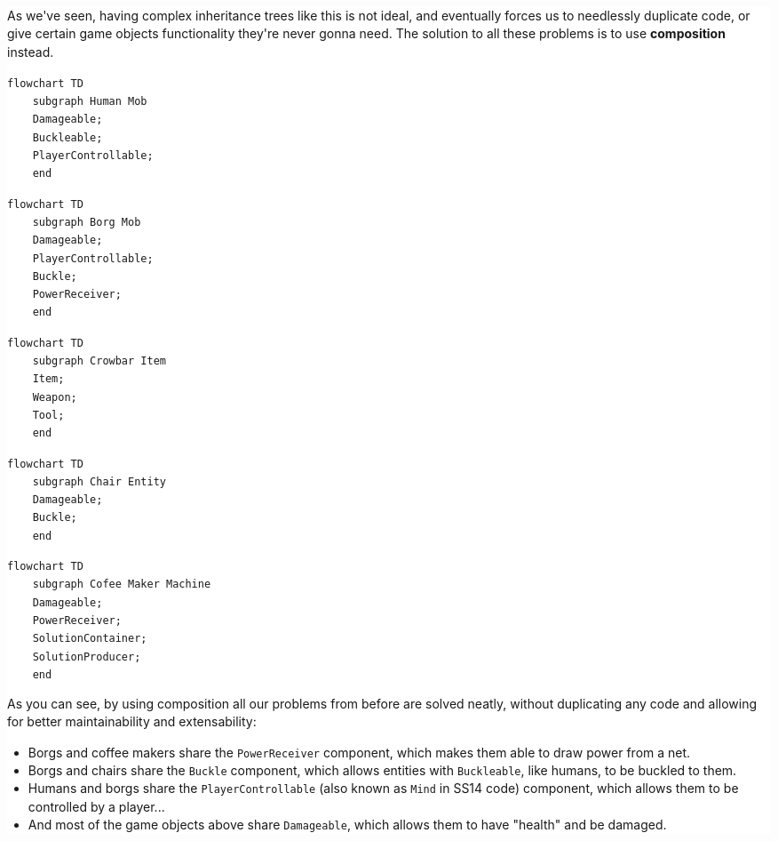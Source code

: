 
As we've seen, having complex inheritance trees like this is not ideal, and eventually forces us to needlessly duplicate code, or give certain game objects functionality they're never gonna need.
The solution to all these problems is to use **composition** instead.

```mermaid
flowchart TD
    subgraph Human Mob
    Damageable;
    Buckleable;
    PlayerControllable;
    end
```

```mermaid
flowchart TD
    subgraph Borg Mob
    Damageable;
    PlayerControllable;
    Buckle;
    PowerReceiver;
    end
```

```mermaid
flowchart TD
    subgraph Crowbar Item
    Item;
    Weapon;
    Tool;
    end
```

```mermaid
flowchart TD
    subgraph Chair Entity
    Damageable;
    Buckle;
    end
```

```mermaid
flowchart TD
    subgraph Cofee Maker Machine
    Damageable;
    PowerReceiver;
    SolutionContainer;
    SolutionProducer;
    end
```

As you can see, by using composition all our problems from before are solved neatly, without duplicating any code and allowing for better maintainability and extensability:
- Borgs and coffee makers share the `PowerReceiver` component, which makes them able to draw power from a net.
- Borgs and chairs share the `Buckle` component, which allows entities with `Buckleable`, like humans, to be buckled to them.
- Humans and borgs share the `PlayerControllable` (also known as `Mind` in SS14 code) component, which allows them to be controlled by a player...
- And most of the game objects above share `Damageable`, which allows them to have "health" and be damaged.
